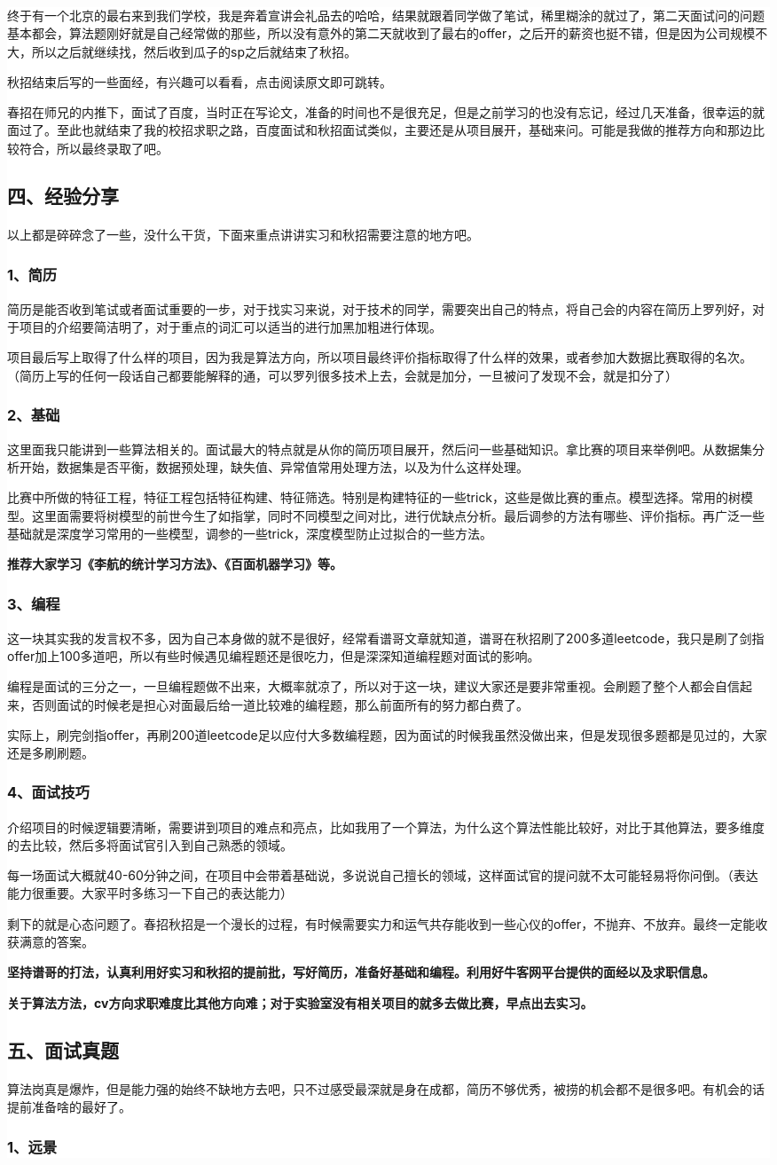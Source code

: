终于有一个北京的最右来到我们学校，我是奔着宣讲会礼品去的哈哈，结果就跟着同学做了笔试，稀里糊涂的就过了，第二天面试问的问题基本都会，算法题刚好就是自己经常做的那些，所以没有意外的第二天就收到了最右的offer，之后开的薪资也挺不错，但是因为公司规模不大，所以之后就继续找，然后收到瓜子的sp之后就结束了秋招。

秋招结束后写的一些面经，有兴趣可以看看，点击阅读原文即可跳转。

春招在师兄的内推下，面试了百度，当时正在写论文，准备的时间也不是很充足，但是之前学习的也没有忘记，经过几天准备，很幸运的就面过了。至此也就结束了我的校招求职之路，百度面试和秋招面试类似，主要还是从项目展开，基础来问。可能是我做的推荐方向和那边比较符合，所以最终录取了吧。

## 四、经验分享

以上都是碎碎念了一些，没什么干货，下面来重点讲讲实习和秋招需要注意的地方吧。

### 1、简历

简历是能否收到笔试或者面试重要的一步，对于找实习来说，对于技术的同学，需要突出自己的特点，将自己会的内容在简历上罗列好，对于项目的介绍要简洁明了，对于重点的词汇可以适当的进行加黑加粗进行体现。

项目最后写上取得了什么样的项目，因为我是算法方向，所以项目最终评价指标取得了什么样的效果，或者参加大数据比赛取得的名次。（简历上写的任何一段话自己都要能解释的通，可以罗列很多技术上去，会就是加分，一旦被问了发现不会，就是扣分了）

### 2、基础

这里面我只能讲到一些算法相关的。面试最大的特点就是从你的简历项目展开，然后问一些基础知识。拿比赛的项目来举例吧。从数据集分析开始，数据集是否平衡，数据预处理，缺失值、异常值常用处理方法，以及为什么这样处理。

比赛中所做的特征工程，特征工程包括特征构建、特征筛选。特别是构建特征的一些trick，这些是做比赛的重点。模型选择。常用的树模型。这里面需要将树模型的前世今生了如指掌，同时不同模型之间对比，进行优缺点分析。最后调参的方法有哪些、评价指标。再广泛一些基础就是深度学习常用的一些模型，调参的一些trick，深度模型防止过拟合的一些方法。

**推荐大家学习《李航的统计学习方法》、《百面机器学习》等。**

### 3、编程

这一块其实我的发言权不多，因为自己本身做的就不是很好，经常看谱哥文章就知道，谱哥在秋招刷了200多道leetcode，我只是刷了剑指offer加上100多道吧，所以有些时候遇见编程题还是很吃力，但是深深知道编程题对面试的影响。

编程是面试的三分之一，一旦编程题做不出来，大概率就凉了，所以对于这一块，建议大家还是要非常重视。会刷题了整个人都会自信起来，否则面试的时候老是担心对面最后给一道比较难的编程题，那么前面所有的努力都白费了。

实际上，刷完剑指offer，再刷200道leetcode足以应付大多数编程题，因为面试的时候我虽然没做出来，但是发现很多题都是见过的，大家还是多刷刷题。

### 4、面试技巧

介绍项目的时候逻辑要清晰，需要讲到项目的难点和亮点，比如我用了一个算法，为什么这个算法性能比较好，对比于其他算法，要多维度的去比较，然后多将面试官引入到自己熟悉的领域。

每一场面试大概就40-60分钟之间，在项目中会带着基础说，多说说自己擅长的领域，这样面试官的提问就不太可能轻易将你问倒。（表达能力很重要。大家平时多练习一下自己的表达能力）

剩下的就是心态问题了。春招秋招是一个漫长的过程，有时候需要实力和运气共存能收到一些心仪的offer，不抛弃、不放弃。最终一定能收获满意的答案。

**坚持谱哥的打法，认真利用好实习和秋招的提前批，写好简历，准备好基础和编程。利用好牛客网平台提供的面经以及求职信息。**

**关于算法方法，cv方向求职难度比其他方向难；对于实验室没有相关项目的就多去做比赛，早点出去实习。**

## 五、面试真题

算法岗真是爆炸，但是能力强的始终不缺地方去吧，只不过感受最深就是身在成都，简历不够优秀，被捞的机会都不是很多吧。有机会的话提前准备啥的最好了。

### 1、远景
